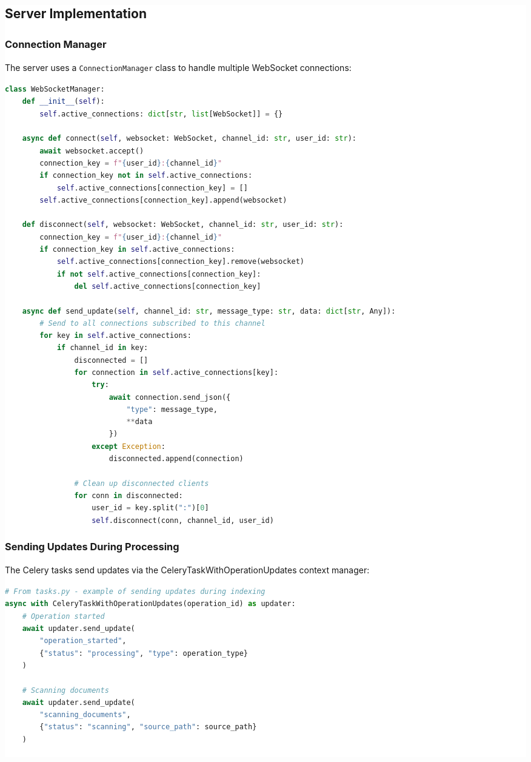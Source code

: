 ## Server Implementation

### Connection Manager

The server uses a `ConnectionManager` class to handle multiple WebSocket connections:

```python
class WebSocketManager:
    def __init__(self):
        self.active_connections: dict[str, list[WebSocket]] = {}
    
    async def connect(self, websocket: WebSocket, channel_id: str, user_id: str):
        await websocket.accept()
        connection_key = f"{user_id}:{channel_id}"
        if connection_key not in self.active_connections:
            self.active_connections[connection_key] = []
        self.active_connections[connection_key].append(websocket)
    
    def disconnect(self, websocket: WebSocket, channel_id: str, user_id: str):
        connection_key = f"{user_id}:{channel_id}"
        if connection_key in self.active_connections:
            self.active_connections[connection_key].remove(websocket)
            if not self.active_connections[connection_key]:
                del self.active_connections[connection_key]
    
    async def send_update(self, channel_id: str, message_type: str, data: dict[str, Any]):
        # Send to all connections subscribed to this channel
        for key in self.active_connections:
            if channel_id in key:
                disconnected = []
                for connection in self.active_connections[key]:
                    try:
                        await connection.send_json({
                            "type": message_type,
                            **data
                        })
                    except Exception:
                        disconnected.append(connection)
                
                # Clean up disconnected clients
                for conn in disconnected:
                    user_id = key.split(":")[0]
                    self.disconnect(conn, channel_id, user_id)
```

### Sending Updates During Processing

The Celery tasks send updates via the CeleryTaskWithOperationUpdates context manager:

```python
# From tasks.py - example of sending updates during indexing
async with CeleryTaskWithOperationUpdates(operation_id) as updater:
    # Operation started
    await updater.send_update(
        "operation_started", 
        {"status": "processing", "type": operation_type}
    )
    
    # Scanning documents
    await updater.send_update(
        "scanning_documents", 
        {"status": "scanning", "source_path": source_path}
    )
    
```